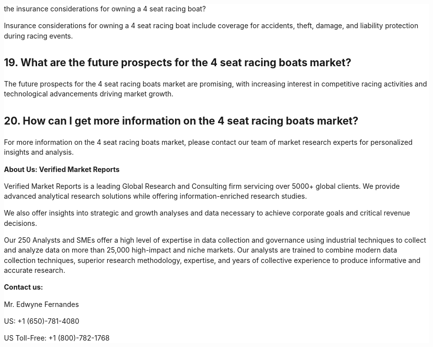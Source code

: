 the insurance considerations for owning a 4 seat racing boat?</h2><p>Insurance considerations for owning a 4 seat racing boat include coverage for accidents, theft, damage, and liability protection during racing events.</p><h2>19. What are the future prospects for the 4 seat racing boats market?</h2><p>The future prospects for the 4 seat racing boats market are promising, with increasing interest in competitive racing activities and technological advancements driving market growth.</p><h2>20. How can I get more information on the 4 seat racing boats market?</h2><p>For more information on the 4 seat racing boats market, please contact our team of market research experts for personalized insights and analysis.</p></body></html></h3><p id="" class=""><strong>About Us: Verified Market Reports</strong></p><p id="" class="">Verified Market Reports is a leading Global Research and Consulting firm servicing over 5000+ global clients. We provide advanced analytical research solutions while offering information-enriched research studies.</p><p id="" class="">We also offer insights into strategic and growth analyses and data necessary to achieve corporate goals and critical revenue decisions.</p><p id="" class="">Our 250 Analysts and SMEs offer a high level of expertise in data collection and governance using industrial techniques to collect and analyze data on more than 25,000 high-impact and niche markets. Our analysts are trained to combine modern data collection techniques, superior research methodology, expertise, and years of collective experience to produce informative and accurate research.</p><p id="" class=""><strong>Contact us:</strong></p><p id="" class="">Mr. Edwyne Fernandes</p><p id="" class="">US: +1 (650)-781-4080</p><p id="" class="">US Toll-Free: +1 (800)-782-1768</p>
